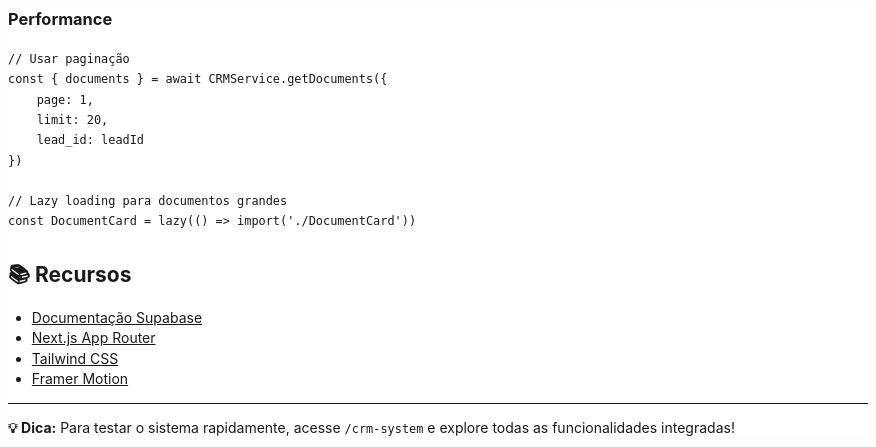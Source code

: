 ### Performance
```tsx
// Usar paginação
const { documents } = await CRMService.getDocuments({
    page: 1,
    limit: 20,
    lead_id: leadId
})

// Lazy loading para documentos grandes
const DocumentCard = lazy(() => import('./DocumentCard'))
```

## 📚 Recursos

- [Documentação Supabase](https://supabase.io/docs)
- [Next.js App Router](https://nextjs.org/docs/app)
- [Tailwind CSS](https://tailwindcss.com/docs)
- [Framer Motion](https://www.framer.com/motion/)

---

**💡 Dica:** Para testar o sistema rapidamente, acesse `/crm-system` e explore todas as funcionalidades integradas!

